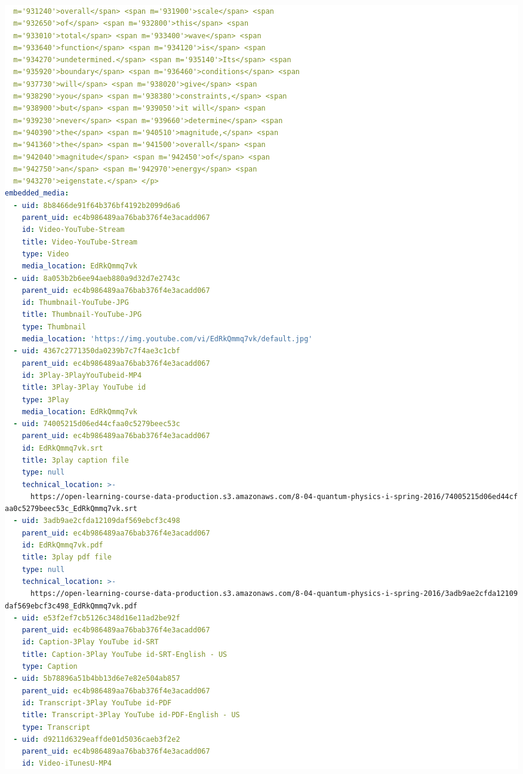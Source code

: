 ```yaml
  m='931240'>overall</span> <span m='931900'>scale</span> <span
  m='932650'>of</span> <span m='932800'>this</span> <span
  m='933010'>total</span> <span m='933400'>wave</span> <span
  m='933640'>function</span> <span m='934120'>is</span> <span
  m='934270'>undetermined.</span> <span m='935140'>Its</span> <span
  m='935920'>boundary</span> <span m='936460'>conditions</span> <span
  m='937730'>will</span> <span m='938020'>give</span> <span
  m='938290'>you</span> <span m='938380'>constraints,</span> <span
  m='938900'>but</span> <span m='939050'>it will</span> <span
  m='939230'>never</span> <span m='939660'>determine</span> <span
  m='940390'>the</span> <span m='940510'>magnitude,</span> <span
  m='941360'>the</span> <span m='941500'>overall</span> <span
  m='942040'>magnitude</span> <span m='942450'>of</span> <span
  m='942750'>an</span> <span m='942970'>energy</span> <span
  m='943270'>eigenstate.</span> </p>
embedded_media:
  - uid: 8b8466de91f64b376bf4192b2099d6a6
    parent_uid: ec4b986489aa76bab376f4e3acadd067
    id: Video-YouTube-Stream
    title: Video-YouTube-Stream
    type: Video
    media_location: EdRkQmmq7vk
  - uid: 8a053b2b6ee94aeb880a9d32d7e2743c
    parent_uid: ec4b986489aa76bab376f4e3acadd067
    id: Thumbnail-YouTube-JPG
    title: Thumbnail-YouTube-JPG
    type: Thumbnail
    media_location: 'https://img.youtube.com/vi/EdRkQmmq7vk/default.jpg'
  - uid: 4367c2771350da0239b7c7f4ae3c1cbf
    parent_uid: ec4b986489aa76bab376f4e3acadd067
    id: 3Play-3PlayYouTubeid-MP4
    title: 3Play-3Play YouTube id
    type: 3Play
    media_location: EdRkQmmq7vk
  - uid: 74005215d06ed44cfaa0c5279beec53c
    parent_uid: ec4b986489aa76bab376f4e3acadd067
    id: EdRkQmmq7vk.srt
    title: 3play caption file
    type: null
    technical_location: >-
      https://open-learning-course-data-production.s3.amazonaws.com/8-04-quantum-physics-i-spring-2016/74005215d06ed44cfaa0c5279beec53c_EdRkQmmq7vk.srt
  - uid: 3adb9ae2cfda12109daf569ebcf3c498
    parent_uid: ec4b986489aa76bab376f4e3acadd067
    id: EdRkQmmq7vk.pdf
    title: 3play pdf file
    type: null
    technical_location: >-
      https://open-learning-course-data-production.s3.amazonaws.com/8-04-quantum-physics-i-spring-2016/3adb9ae2cfda12109daf569ebcf3c498_EdRkQmmq7vk.pdf
  - uid: e53f2ef7cb5126c348d16e11ad2be92f
    parent_uid: ec4b986489aa76bab376f4e3acadd067
    id: Caption-3Play YouTube id-SRT
    title: Caption-3Play YouTube id-SRT-English - US
    type: Caption
  - uid: 5b78896a51b4bb13d6e7e82e504ab857
    parent_uid: ec4b986489aa76bab376f4e3acadd067
    id: Transcript-3Play YouTube id-PDF
    title: Transcript-3Play YouTube id-PDF-English - US
    type: Transcript
  - uid: d9211d6329eaffde01d5036caeb3f2e2
    parent_uid: ec4b986489aa76bab376f4e3acadd067
    id: Video-iTunesU-MP4
```
